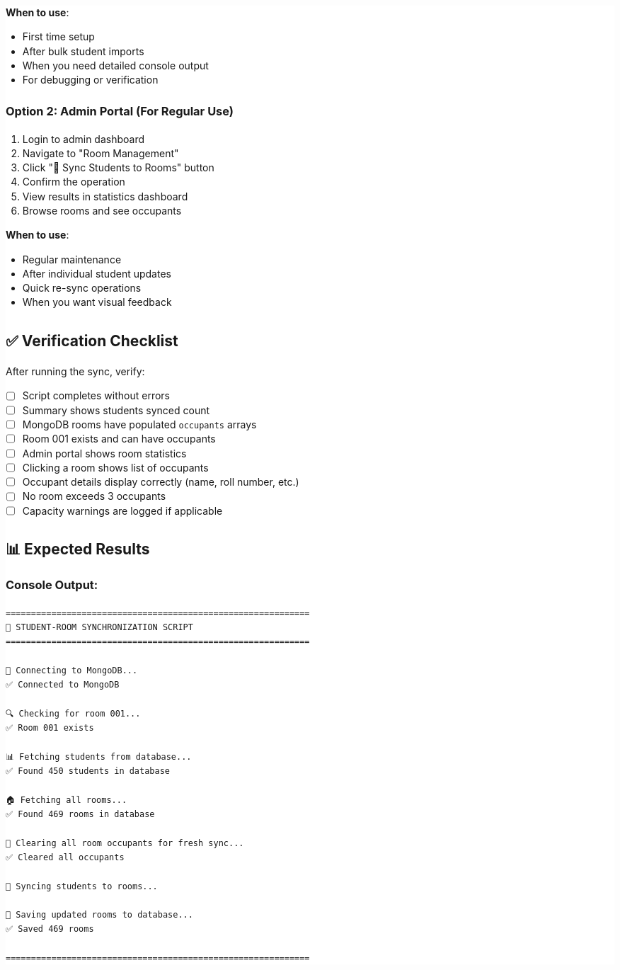 **When to use**:
- First time setup
- After bulk student imports
- When you need detailed console output
- For debugging or verification

### Option 2: Admin Portal (For Regular Use)

1. Login to admin dashboard
2. Navigate to "Room Management"
3. Click "🔄 Sync Students to Rooms" button
4. Confirm the operation
5. View results in statistics dashboard
6. Browse rooms and see occupants

**When to use**:
- Regular maintenance
- After individual student updates
- Quick re-sync operations
- When you want visual feedback

## ✅ Verification Checklist

After running the sync, verify:

- [ ] Script completes without errors
- [ ] Summary shows students synced count
- [ ] MongoDB rooms have populated `occupants` arrays
- [ ] Room 001 exists and can have occupants
- [ ] Admin portal shows room statistics
- [ ] Clicking a room shows list of occupants
- [ ] Occupant details display correctly (name, roll number, etc.)
- [ ] No room exceeds 3 occupants
- [ ] Capacity warnings are logged if applicable

## 📊 Expected Results

### Console Output:
```
============================================================
🚀 STUDENT-ROOM SYNCHRONIZATION SCRIPT
============================================================

🔌 Connecting to MongoDB...
✅ Connected to MongoDB

🔍 Checking for room 001...
✅ Room 001 exists

📊 Fetching students from database...
✅ Found 450 students in database

🏠 Fetching all rooms...
✅ Found 469 rooms in database

🧹 Clearing all room occupants for fresh sync...
✅ Cleared all occupants

🔄 Syncing students to rooms...

💾 Saving updated rooms to database...
✅ Saved 469 rooms

============================================================
```